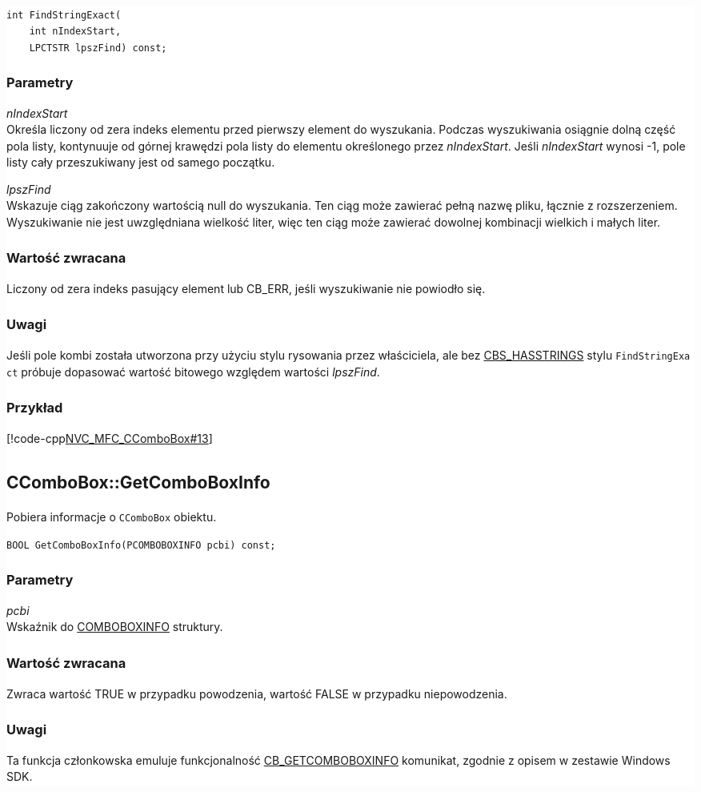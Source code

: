 ```
int FindStringExact(
    int nIndexStart,
    LPCTSTR lpszFind) const;
```

### <a name="parameters"></a>Parametry

*nIndexStart*<br/>
Określa liczony od zera indeks elementu przed pierwszy element do wyszukania. Podczas wyszukiwania osiągnie dolną część pola listy, kontynuuje od górnej krawędzi pola listy do elementu określonego przez *nIndexStart*. Jeśli *nIndexStart* wynosi -1, pole listy cały przeszukiwany jest od samego początku.

*lpszFind*<br/>
Wskazuje ciąg zakończony wartością null do wyszukania. Ten ciąg może zawierać pełną nazwę pliku, łącznie z rozszerzeniem. Wyszukiwanie nie jest uwzględniana wielkość liter, więc ten ciąg może zawierać dowolnej kombinacji wielkich i małych liter.

### <a name="return-value"></a>Wartość zwracana

Liczony od zera indeks pasujący element lub CB_ERR, jeśli wyszukiwanie nie powiodło się.

### <a name="remarks"></a>Uwagi

Jeśli pole kombi została utworzona przy użyciu stylu rysowania przez właściciela, ale bez [CBS_HASSTRINGS](../../mfc/reference/styles-used-by-mfc.md#combo-box-styles) stylu `FindStringExact` próbuje dopasować wartość bitowego względem wartości *lpszFind*.

### <a name="example"></a>Przykład

[!code-cpp[NVC_MFC_CComboBox#13](../../mfc/reference/codesnippet/cpp/ccombobox-class_13.cpp)]

##  <a name="getcomboboxinfo"></a>  CComboBox::GetComboBoxInfo

Pobiera informacje o `CComboBox` obiektu.

```
BOOL GetComboBoxInfo(PCOMBOBOXINFO pcbi) const;
```

### <a name="parameters"></a>Parametry

*pcbi*<br/>
Wskaźnik do [COMBOBOXINFO](/windows/desktop/api/winuser/ns-winuser-tagcomboboxinfo) struktury.

### <a name="return-value"></a>Wartość zwracana

Zwraca wartość TRUE w przypadku powodzenia, wartość FALSE w przypadku niepowodzenia.

### <a name="remarks"></a>Uwagi

Ta funkcja członkowska emuluje funkcjonalność [CB_GETCOMBOBOXINFO](/windows/desktop/Controls/cb-getcomboboxinfo) komunikat, zgodnie z opisem w zestawie Windows SDK.
